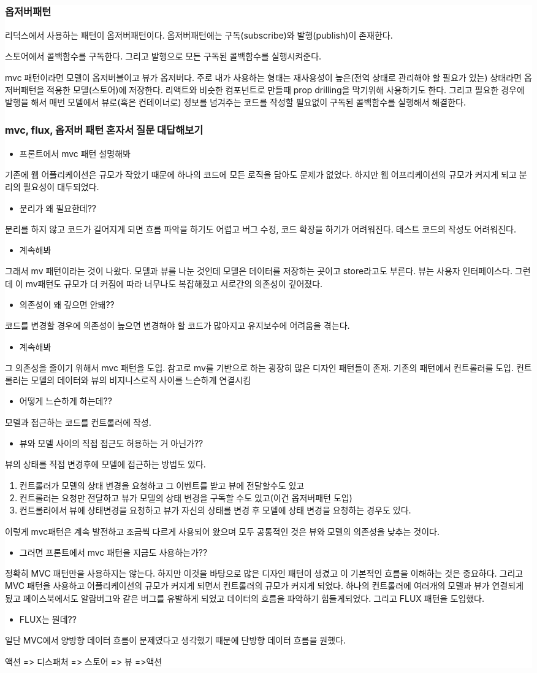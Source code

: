 ### 옵저버패턴

리덕스에서 사용하는 패턴이 옵저버패턴이다. 옵저버패턴에는 구독(subscribe)와 발행(publish)이 존재한다.

스토어에서 콜백함수를 구독한다. 그리고 발행으로 모든 구독된 콜백함수를 실행시켜준다.

mvc 패턴이라면 모델이 옵저버블이고 뷰가 옵저버다. 주로 내가 사용하는 형태는 재사용성이 높은(전역 상태로 관리해야 할 필요가 있는) 상태라면 옵저버패턴을 적용한 모델(스토어)에 저장한다. 리액트와 비슷한 컴포넌트로 만들때 prop drilling을 막기위해 사용하기도 한다. 그리고 필요한 경우에 발행을 해서 매번 모델에서 뷰로(혹은 컨테이너로) 정보를 넘겨주는 코드를 작성할 필요없이 구독된 콜백함수를 실행해서 해결한다.

### mvc, flux, 옵저버 패턴 혼자서 질문 대답해보기

- 프론트에서 mvc 패턴 설명해봐

기존에 웹 어플리케이션은 규모가 작았기 때문에 하나의 코드에 모든 로직을 담아도 문제가 없었다.
하지만 웹 어프리케이션의 규모가 커지게 되고 분리의 필요성이 대두되었다.

- 분리가 왜 필요한데??

분리를 하지 않고 코드가 길어지게 되면 흐름 파악을 하기도 어렵고 버그 수정, 코드 확장을 하기가 어려워진다. 테스트 코드의 작성도 어려워진다.

- 계속해봐

그래서 mv 패턴이라는 것이 나왔다. 모델과 뷰를 나눈 것인데 모델은 데이터를 저장하는 곳이고 store라고도 부른다. 뷰는 사용자 인터페이스다.
그런데 이 mv패턴도 규모가 더 커짐에 따라 너무나도 복잡해졌고 서로간의 의존성이 깊어졌다.

- 의존성이 왜 깊으면 안돼??

코드를 변경할 경우에 의존성이 높으면 변경해야 할 코드가 많아지고 유지보수에 어려움을 겪는다.

- 계속해봐

그 의존성을 줄이기 위해서 mvc 패턴을 도입. 참고로 mv를 기반으로 하는 굉장히 많은 디자인 패턴들이 존재.
기존의 패턴에서 컨트롤러를 도입. 컨트롤러는 모델의 데이터와 뷰의 비지니스로직 사이를 느슨하게 연결시킴

- 어떻게 느슨하게 하는데??

모델과 접근하는 코드를 컨트롤러에 작성.

- 뷰와 모델 사이의 직접 접근도 허용하는 거 아닌가??

뷰의 상태를 직접 변경후에 모델에 접근하는 방법도 있다.

1. 컨트롤러가 모델의 상태 변경을 요청하고 그 이벤트를 받고 뷰에 전달할수도 있고
2. 컨트롤러는 요청만 전달하고 뷰가 모델의 상태 변경을 구독할 수도 있고(이건 옵저버패턴 도입)
3. 컨트롤러에서 뷰에 상태변경을 요청하고 뷰가 자신의 상태를 변경 후 모델에 상태 변경을 요청하는 경우도 있다.

이렇게 mvc패턴은 계속 발전하고 조금씩 다르게 사용되어 왔으며 모두 공통적인 것은 뷰와 모델의 의존성을 낮추는 것이다.

- 그러면 프론트에서 mvc 패턴을 지금도 사용하는가??

정확히 MVC 패턴만을 사용하지는 않는다. 하지만 이것을 바탕으로 많은 디자인 패턴이 생겼고 이 기본적인 흐름을 이해하는 것은 중요하다.
그리고 MVC 패턴을 사용하고 어플리케이션의 규모가 커지게 되면서 컨트롤러의 규모가 커지게 되었다.
하나의 컨트롤러에 여러개의 모델과 뷰가 연결되게 됬고 페이스북에서도 알람버그와 같은 버그를 유발하게 되었고 데이터의 흐름을 파악하기 힘들게되었다.
그리고 FLUX 패턴을 도입했다.

- FLUX는 뭔데??

일단 MVC에서 양방향 데이터 흐름이 문제였다고 생각했기 때문에 단방향 데이터 흐름을 원했다.

액션 => 디스패처 => 스토어 => 뷰 =>액션
